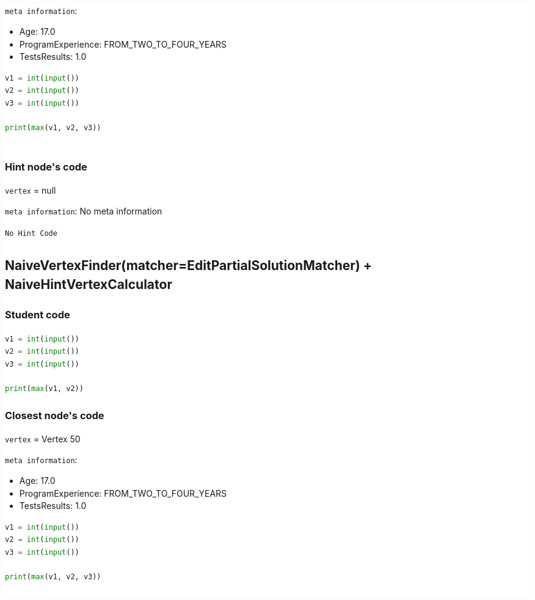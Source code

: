 `meta information`:
* Age: 17.0
* ProgramExperience: FROM_TWO_TO_FOUR_YEARS
* TestsResults: 1.0


```python
v1 = int(input())
v2 = int(input())
v3 = int(input())

print(max(v1, v2, v3))



```

### Hint node's code 
`vertex` = null

`meta information`:
No meta information

```python
No Hint Code
```
## NaiveVertexFinder(matcher=EditPartialSolutionMatcher) + NaiveHintVertexCalculator

### Student code
```python
v1 = int(input())
v2 = int(input())
v3 = int(input())

print(max(v1, v2))
```

### Closest node's code
`vertex` = Vertex 50

`meta information`:
* Age: 17.0
* ProgramExperience: FROM_TWO_TO_FOUR_YEARS
* TestsResults: 1.0


```python
v1 = int(input())
v2 = int(input())
v3 = int(input())

print(max(v1, v2, v3))



```
